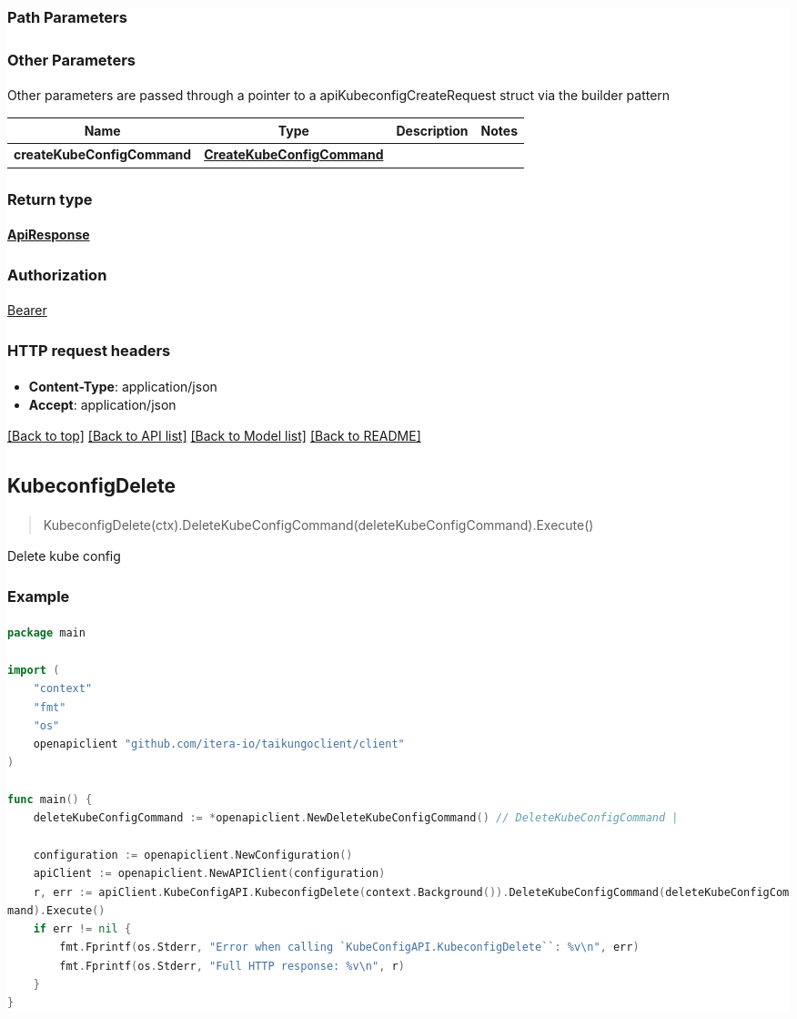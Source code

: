 ### Path Parameters



### Other Parameters

Other parameters are passed through a pointer to a apiKubeconfigCreateRequest struct via the builder pattern


Name | Type | Description  | Notes
------------- | ------------- | ------------- | -------------
 **createKubeConfigCommand** | [**CreateKubeConfigCommand**](CreateKubeConfigCommand.md) |  | 

### Return type

[**ApiResponse**](ApiResponse.md)

### Authorization

[Bearer](../README.md#Bearer)

### HTTP request headers

- **Content-Type**: application/json
- **Accept**: application/json

[[Back to top]](#) [[Back to API list]](../README.md#documentation-for-api-endpoints)
[[Back to Model list]](../README.md#documentation-for-models)
[[Back to README]](../README.md)


## KubeconfigDelete

> KubeconfigDelete(ctx).DeleteKubeConfigCommand(deleteKubeConfigCommand).Execute()

Delete kube config

### Example

```go
package main

import (
    "context"
    "fmt"
    "os"
    openapiclient "github.com/itera-io/taikungoclient/client"
)

func main() {
    deleteKubeConfigCommand := *openapiclient.NewDeleteKubeConfigCommand() // DeleteKubeConfigCommand | 

    configuration := openapiclient.NewConfiguration()
    apiClient := openapiclient.NewAPIClient(configuration)
    r, err := apiClient.KubeConfigAPI.KubeconfigDelete(context.Background()).DeleteKubeConfigCommand(deleteKubeConfigCommand).Execute()
    if err != nil {
        fmt.Fprintf(os.Stderr, "Error when calling `KubeConfigAPI.KubeconfigDelete``: %v\n", err)
        fmt.Fprintf(os.Stderr, "Full HTTP response: %v\n", r)
    }
}
```
